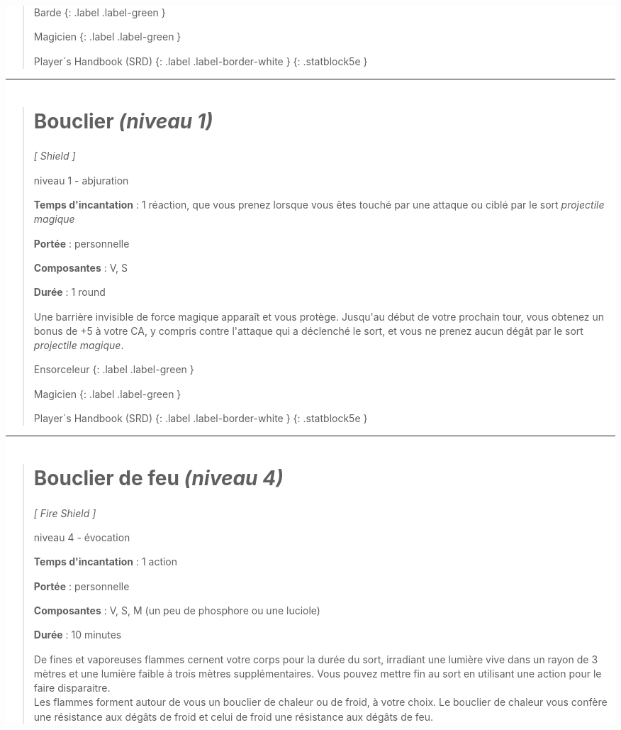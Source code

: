 >
>Barde
>{: .label .label-green }
>
>Magicien
>{: .label .label-green }
>
>Player´s Handbook (SRD)
>{: .label .label-border-white }
{: .statblock5e }

___
>Bouclier _(niveau 1)_
>========
>
>_\[ Shield \]_
>
>niveau 1 - abjuration
>
>**Temps d'incantation** : 1 réaction, que vous prenez lorsque vous êtes touché par une attaque ou ciblé par le sort _projectile magique_
>
>**Portée** : personnelle
>
>**Composantes** : V, S
>
>**Durée** : 1 round
>
>Une barrière invisible de force magique apparaît et vous protège. Jusqu'au début de votre prochain tour, vous obtenez un bonus de +5 à votre CA, y compris contre l'attaque qui a déclenché le sort, et vous ne prenez aucun dégât par le sort _projectile magique_.  
>
>Ensorceleur
>{: .label .label-green }
>
>Magicien
>{: .label .label-green }
>
>Player´s Handbook (SRD)
>{: .label .label-border-white }
{: .statblock5e }

___
>Bouclier de feu _(niveau 4)_
>===============
>
>_\[ Fire Shield \]_
>
>niveau 4 - évocation
>
>**Temps d'incantation** : 1 action
>
>**Portée** : personnelle
>
>**Composantes** : V, S, M (un peu de phosphore ou une luciole)
>
>**Durée** : 10 minutes
>
>De fines et vaporeuses flammes cernent votre corps pour la durée du sort, irradiant une lumière vive dans un rayon de 3 mètres et une lumière faible à trois mètres supplémentaires. Vous pouvez mettre fin au sort en utilisant une action pour le faire disparaitre.  
>Les flammes forment autour de vous un bouclier de chaleur ou de froid, à votre choix. Le bouclier de chaleur vous confère une résistance aux dégâts de froid et celui de froid une résistance aux dégâts de feu.  